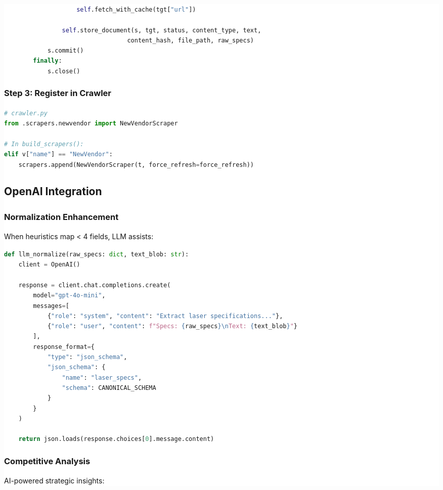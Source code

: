 ```python
                    self.fetch_with_cache(tgt["url"])
                
                self.store_document(s, tgt, status, content_type, text,
                                  content_hash, file_path, raw_specs)
            s.commit()
        finally:
            s.close()
```

### Step 3: Register in Crawler

```python
# crawler.py
from .scrapers.newvendor import NewVendorScraper

# In build_scrapers():
elif v["name"] == "NewVendor":
    scrapers.append(NewVendorScraper(t, force_refresh=force_refresh))
```

## OpenAI Integration

### Normalization Enhancement

When heuristics map < 4 fields, LLM assists:

```python
def llm_normalize(raw_specs: dict, text_blob: str):
    client = OpenAI()
    
    response = client.chat.completions.create(
        model="gpt-4o-mini",
        messages=[
            {"role": "system", "content": "Extract laser specifications..."},
            {"role": "user", "content": f"Specs: {raw_specs}\nText: {text_blob}"}
        ],
        response_format={
            "type": "json_schema",
            "json_schema": {
                "name": "laser_specs",
                "schema": CANONICAL_SCHEMA
            }
        }
    )
    
    return json.loads(response.choices[0].message.content)
```

### Competitive Analysis

AI-powered strategic insights:
